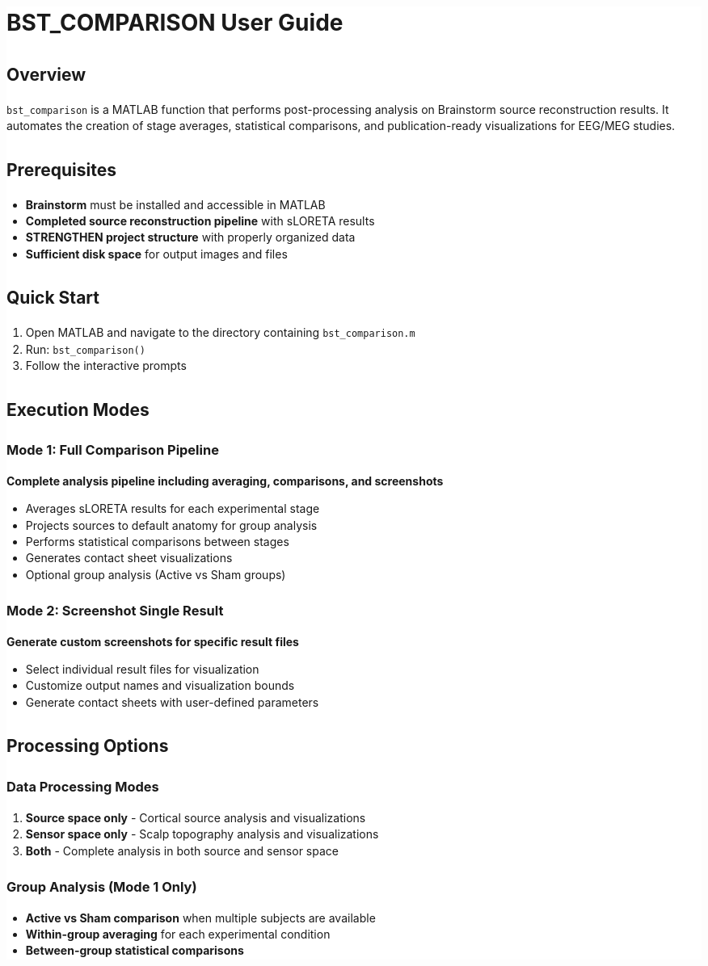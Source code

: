 # BST_COMPARISON User Guide

## Overview

`bst_comparison` is a MATLAB function that performs post-processing analysis on Brainstorm source reconstruction results. It automates the creation of stage averages, statistical comparisons, and publication-ready visualizations for EEG/MEG studies.

## Prerequisites

- **Brainstorm** must be installed and accessible in MATLAB
- **Completed source reconstruction pipeline** with sLORETA results
- **STRENGTHEN project structure** with properly organized data
- **Sufficient disk space** for output images and files

## Quick Start

1. Open MATLAB and navigate to the directory containing `bst_comparison.m`
2. Run: `bst_comparison()`
3. Follow the interactive prompts

## Execution Modes

### Mode 1: Full Comparison Pipeline
**Complete analysis pipeline including averaging, comparisons, and screenshots**

- Averages sLORETA results for each experimental stage
- Projects sources to default anatomy for group analysis
- Performs statistical comparisons between stages
- Generates contact sheet visualizations
- Optional group analysis (Active vs Sham groups)

### Mode 2: Screenshot Single Result
**Generate custom screenshots for specific result files**

- Select individual result files for visualization
- Customize output names and visualization bounds
- Generate contact sheets with user-defined parameters

## Processing Options

### Data Processing Modes
1. **Source space only** - Cortical source analysis and visualizations
2. **Sensor space only** - Scalp topography analysis and visualizations  
3. **Both** - Complete analysis in both source and sensor space

### Group Analysis (Mode 1 Only)
- **Active vs Sham comparison** when multiple subjects are available
- **Within-group averaging** for each experimental condition
- **Between-group statistical comparisons** 
